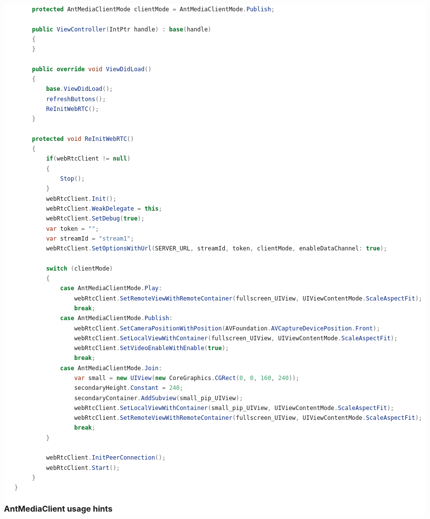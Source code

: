 ```csharp
        protected AntMediaClientMode clientMode = AntMediaClientMode.Publish;

        public ViewController(IntPtr handle) : base(handle)
        {
        }

        public override void ViewDidLoad()
        {
            base.ViewDidLoad();
            refreshButtons();
            ReInitWebRTC();
        }

        protected void ReInitWebRTC()
        {
            if(webRtcClient != null)
            {
                Stop();
            }
            webRtcClient.Init();
            webRtcClient.WeakDelegate = this;
            webRtcClient.SetDebug(true);
            var token = "";
            var streamId = "stream1";
            webRtcClient.SetOptionsWithUrl(SERVER_URL, streamId, token, clientMode, enableDataChannel: true);

            switch (clientMode)
            {
                case AntMediaClientMode.Play:
                    webRtcClient.SetRemoteViewWithRemoteContainer(fullscreen_UIView, UIViewContentMode.ScaleAspectFit);
                    break;
                case AntMediaClientMode.Publish:
                    webRtcClient.SetCameraPositionWithPosition(AVFoundation.AVCaptureDevicePosition.Front);
                    webRtcClient.SetLocalViewWithContainer(fullscreen_UIView, UIViewContentMode.ScaleAspectFit);
                    webRtcClient.SetVideoEnableWithEnable(true);
                    break;
                case AntMediaClientMode.Join:
                    var small = new UIView(new CoreGraphics.CGRect(0, 0, 160, 240));
                    secondaryHeight.Constant = 240;
                    secondaryContainer.AddSubview(small_pip_UIView);
                    webRtcClient.SetLocalViewWithContainer(small_pip_UIView, UIViewContentMode.ScaleAspectFit);
                    webRtcClient.SetRemoteViewWithRemoteContainer(fullscreen_UIView, UIViewContentMode.ScaleAspectFit);
                    break;
            }

            webRtcClient.InitPeerConnection();
            webRtcClient.Start();
        }
   }
```
### AntMediaClient usage hints
